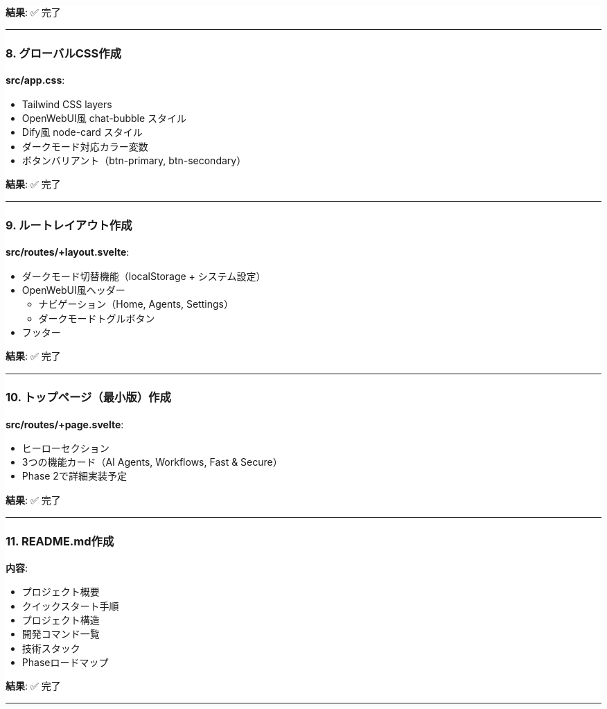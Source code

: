 **結果**: ✅ 完了

---

### 8. グローバルCSS作成

**src/app.css**:
- Tailwind CSS layers
- OpenWebUI風 chat-bubble スタイル
- Dify風 node-card スタイル
- ダークモード対応カラー変数
- ボタンバリアント（btn-primary, btn-secondary）

**結果**: ✅ 完了

---

### 9. ルートレイアウト作成

**src/routes/+layout.svelte**:
- ダークモード切替機能（localStorage + システム設定）
- OpenWebUI風ヘッダー
  - ナビゲーション（Home, Agents, Settings）
  - ダークモードトグルボタン
- フッター

**結果**: ✅ 完了

---

### 10. トップページ（最小版）作成

**src/routes/+page.svelte**:
- ヒーローセクション
- 3つの機能カード（AI Agents, Workflows, Fast & Secure）
- Phase 2で詳細実装予定

**結果**: ✅ 完了

---

### 11. README.md作成

**内容**:
- プロジェクト概要
- クイックスタート手順
- プロジェクト構造
- 開発コマンド一覧
- 技術スタック
- Phaseロードマップ

**結果**: ✅ 完了

---
